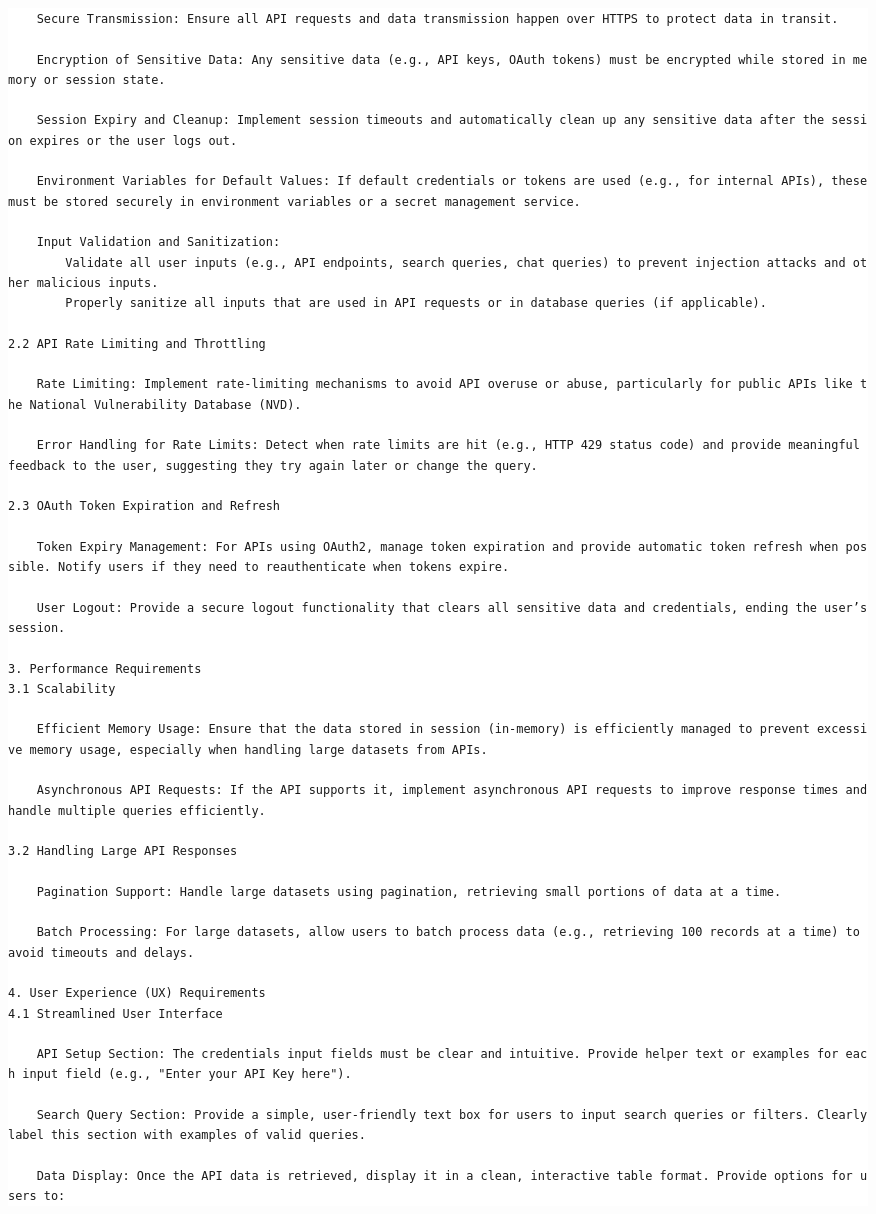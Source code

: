 ```
    Secure Transmission: Ensure all API requests and data transmission happen over HTTPS to protect data in transit.

    Encryption of Sensitive Data: Any sensitive data (e.g., API keys, OAuth tokens) must be encrypted while stored in memory or session state.

    Session Expiry and Cleanup: Implement session timeouts and automatically clean up any sensitive data after the session expires or the user logs out.

    Environment Variables for Default Values: If default credentials or tokens are used (e.g., for internal APIs), these must be stored securely in environment variables or a secret management service.

    Input Validation and Sanitization:
        Validate all user inputs (e.g., API endpoints, search queries, chat queries) to prevent injection attacks and other malicious inputs.
        Properly sanitize all inputs that are used in API requests or in database queries (if applicable).

2.2 API Rate Limiting and Throttling

    Rate Limiting: Implement rate-limiting mechanisms to avoid API overuse or abuse, particularly for public APIs like the National Vulnerability Database (NVD).

    Error Handling for Rate Limits: Detect when rate limits are hit (e.g., HTTP 429 status code) and provide meaningful feedback to the user, suggesting they try again later or change the query.

2.3 OAuth Token Expiration and Refresh

    Token Expiry Management: For APIs using OAuth2, manage token expiration and provide automatic token refresh when possible. Notify users if they need to reauthenticate when tokens expire.

    User Logout: Provide a secure logout functionality that clears all sensitive data and credentials, ending the user’s session.

3. Performance Requirements
3.1 Scalability

    Efficient Memory Usage: Ensure that the data stored in session (in-memory) is efficiently managed to prevent excessive memory usage, especially when handling large datasets from APIs.

    Asynchronous API Requests: If the API supports it, implement asynchronous API requests to improve response times and handle multiple queries efficiently.

3.2 Handling Large API Responses

    Pagination Support: Handle large datasets using pagination, retrieving small portions of data at a time.

    Batch Processing: For large datasets, allow users to batch process data (e.g., retrieving 100 records at a time) to avoid timeouts and delays.

4. User Experience (UX) Requirements
4.1 Streamlined User Interface

    API Setup Section: The credentials input fields must be clear and intuitive. Provide helper text or examples for each input field (e.g., "Enter your API Key here").

    Search Query Section: Provide a simple, user-friendly text box for users to input search queries or filters. Clearly label this section with examples of valid queries.

    Data Display: Once the API data is retrieved, display it in a clean, interactive table format. Provide options for users to:
```
